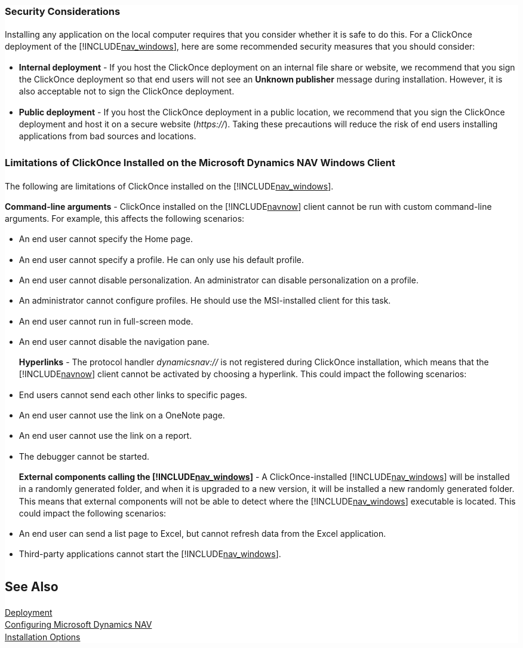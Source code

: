 ###  <a name="Security"></a> Security Considerations  
 Installing any application on the local computer requires that you consider whether it is safe to do this. For a ClickOnce deployment of the [!INCLUDE[nav_windows](includes/nav_windows_md.md)], here are some recommended security measures that you should consider:  
  
- **Internal deployment** - If you host the ClickOnce deployment on an internal file share or website, we recommend that you sign the ClickOnce deployment so that end users will not see an **Unknown publisher** message during installation. However, it is also acceptable not to sign the ClickOnce deployment.  
  
- **Public deployment** - If you host the ClickOnce deployment in a public location, we recommend that you sign the ClickOnce deployment and host it on a secure website \(<em>https://</em>\). Taking these precautions will reduce the risk of end users installing applications from bad sources and locations.  
  
###  <a name="Limitations"></a> Limitations of ClickOnce Installed on the Microsoft Dynamics NAV Windows Client  
 The following are limitations of ClickOnce installed on the [!INCLUDE[nav_windows](includes/nav_windows_md.md)].  
  
 **Command-line arguments** - ClickOnce installed on the [!INCLUDE[navnow](includes/navnow_md.md)] client cannot be run with custom command-line arguments. For example, this affects the following scenarios:  
  
- An end user cannot specify the Home page.  
  
- An end user cannot specify a profile. He can only use his default profile.  
  
- An end user cannot disable personalization. An administrator can disable personalization on a profile.  
  
- An administrator cannot configure profiles. He should use the MSI-installed client for this task.  
  
- An end user cannot run in full-screen mode.  
  
- An end user cannot disable the navigation pane.  
  
  **Hyperlinks** - The protocol handler *dynamicsnav://* is not registered during ClickOnce installation, which means that the [!INCLUDE[navnow](includes/navnow_md.md)] client cannot be activated by choosing a hyperlink. This could impact the following scenarios:  
  
- End users cannot send each other links to specific pages.  
  
- An end user cannot use the link on a OneNote page.  
  
- An end user cannot use the link on a report.  
  
- The debugger cannot be started.  
  
  **External components calling the [!INCLUDE[nav_windows](includes/nav_windows_md.md)]** - A ClickOnce-installed [!INCLUDE[nav_windows](includes/nav_windows_md.md)] will be installed in a randomly generated folder, and when it is upgraded to a new version, it will be installed a new randomly generated folder. This means that external components will not be able to detect where the [!INCLUDE[nav_windows](includes/nav_windows_md.md)] executable is located. This could impact the following scenarios:  
  
- An end user can send a list page to Excel, but cannot refresh data from the Excel application.  
  
- Third-party applications cannot start the [!INCLUDE[nav_windows](includes/nav_windows_md.md)].  
  
## See Also  
 [Deployment](Deployment.md)   
 [Configuring Microsoft Dynamics NAV](Configuring-Microsoft-Dynamics-NAV.md)   
 [Installation Options](Installation-Options.md)
